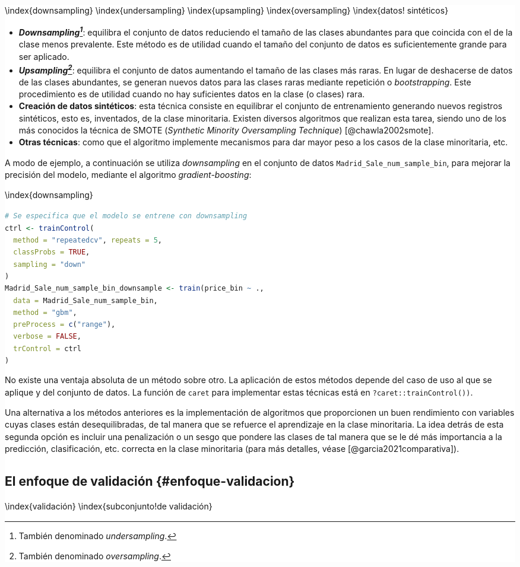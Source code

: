 \index{downsampling}
\index{undersampling}
\index{upsampling}
\index{oversampling}
\index{datos! sintéticos}

- ***Downsampling[^Note-jorge_3-2_bis]***: equilibra el conjunto de datos reduciendo el tamaño de las clases abundantes para que coincida con el de la clase menos prevalente. Este método es de utilidad cuando el tamaño del conjunto de datos es suficientemente grande para ser aplicado. 
- ***Upsampling[^Note-jorge_3-2_tris]***: equilibra el conjunto de datos aumentando el tamaño de las clases más raras. En lugar de deshacerse de datos de las clases abundantes, se generan nuevos datos para las clases raras mediante repetición o *bootstrapping*. Este procedimiento es de utilidad cuando no hay suficientes datos en la clase (o clases) rara. 
-	**Creación de datos sintéticos**: esta técnica consiste en equilibrar el conjunto de entrenamiento generando nuevos registros sintéticos, esto es, inventados, de la clase minoritaria. Existen diversos algoritmos que realizan esta tarea, siendo uno de los más conocidos la técnica de SMOTE (*Synthetic Minority Oversampling Technique*) [@chawla2002smote].
-	**Otras técnicas**: como que el algoritmo implemente mecanismos para dar mayor peso a los casos de la clase minoritaria, etc.

[^Note-jorge_3-2_bis]: También denominado *undersampling*.

[^Note-jorge_3-2_tris]: También denominado *oversampling*.

A modo de ejemplo, a continuación se utiliza *downsampling* en el conjunto de datos `Madrid_Sale_num_sample_bin`, para mejorar la precisión del modelo, mediante el algoritmo *gradient-boosting*:

\index{downsampling}

```r
# Se especifica que el modelo se entrene con downsampling
ctrl <- trainControl(
  method = "repeatedcv", repeats = 5,
  classProbs = TRUE,
  sampling = "down"
)
Madrid_Sale_num_sample_bin_downsample <- train(price_bin ~ .,
  data = Madrid_Sale_num_sample_bin,
  method = "gbm",
  preProcess = c("range"),
  verbose = FALSE,
  trControl = ctrl
)
```

No existe una ventaja absoluta de un método sobre otro. La aplicación de estos métodos depende del caso de uso al que se aplique y del conjunto de datos. La función de `caret` para implementar estas técnicas está en `?caret::trainControl())`.

Una alternativa a los métodos anteriores es la implementación de algoritmos que proporcionen un buen rendimiento con variables cuyas clases están desequilibradas, de tal manera que se refuerce el aprendizaje en la clase minoritaria. La idea detrás de esta segunda opción es incluir una penalización o un sesgo que pondere las clases de tal manera que se le dé más importancia a la predicción, clasificación, etc. correcta en la clase minoritaria (para más detalles, véase [@garcia2021comparativa]).


## El enfoque de validación  {#enfoque-validacion}
\index{validación}  \index{subconjunto!de validación} 


[^Note_jorge_3-0]: El término inglés *unbalanced data* se suele traducir, en español, en lenguaje formal, por "datos no equilibrados", si bien en la jerga de ciencia de datos, a nivel de divulgación, también se utiliza la expresión "datos desbalanceados".
[^Note_jorge_3-00]: Por defecto, salvo que la variable sea categórica, la división se realiza mediante muestreo aleatorio simple; por tanto, a diferencia del caso de muestreo aleatorio estratificado, que se verá a continuación, no se indica el argumento de las funciones `training` y `testing`.
[^Note_jorge_3-1]: Es decir, que cada clase esté representada con, aproximadamente, las mismas proporciones en los dos subconjuntos.
[^Note_jorge_3-2]: El muestreo estratificado también puede ser de utilidad en problemas de predicción cuando el conjunto de datos es pequeño y la distribución probabilística de la variable objetivo se desvía mucho de la normalidad.
[^Note_jorge_3-3]: Subajuste o *underfitting* indica la imposibilidad de identificar o de obtener resultados correctos debido a un insuficiente tamaño de muestra en el conjunto de entrenamiento, o un entrenamiento muy pobre. 
[^Note_jorge_3-4]: @boehmke2019hands lo denominan error de generalización puesto que tiene lugar al "generalizar" el modelo entrenado a nuevos conjuntos de datos. 
[^Note_Jorge_3-5]: Sin embargo, rara vez se ven afectados por el error introducido en el remuestreo.
[^Note_Jorge_3-6]: Por ello, el remuestreo es clave para reducir este riesgo. 
[^Note_Jorge_3-7]: Sin embargo, hay una parte del ECM que no se puede reducir: aquél que se debe a la aleatoriedad, o a la no inclusión en el modelo de variables relevantes, entre otras. 
[^Note_Jorge_3-9]: En estos casos es mejor utilizar otra métrica, como el ECM.
[^Note_Jorge_3-8]: Por tanto, pasa por todas ellas.
[^Note-jorge-5]: A veces denominada "exhaustividad".